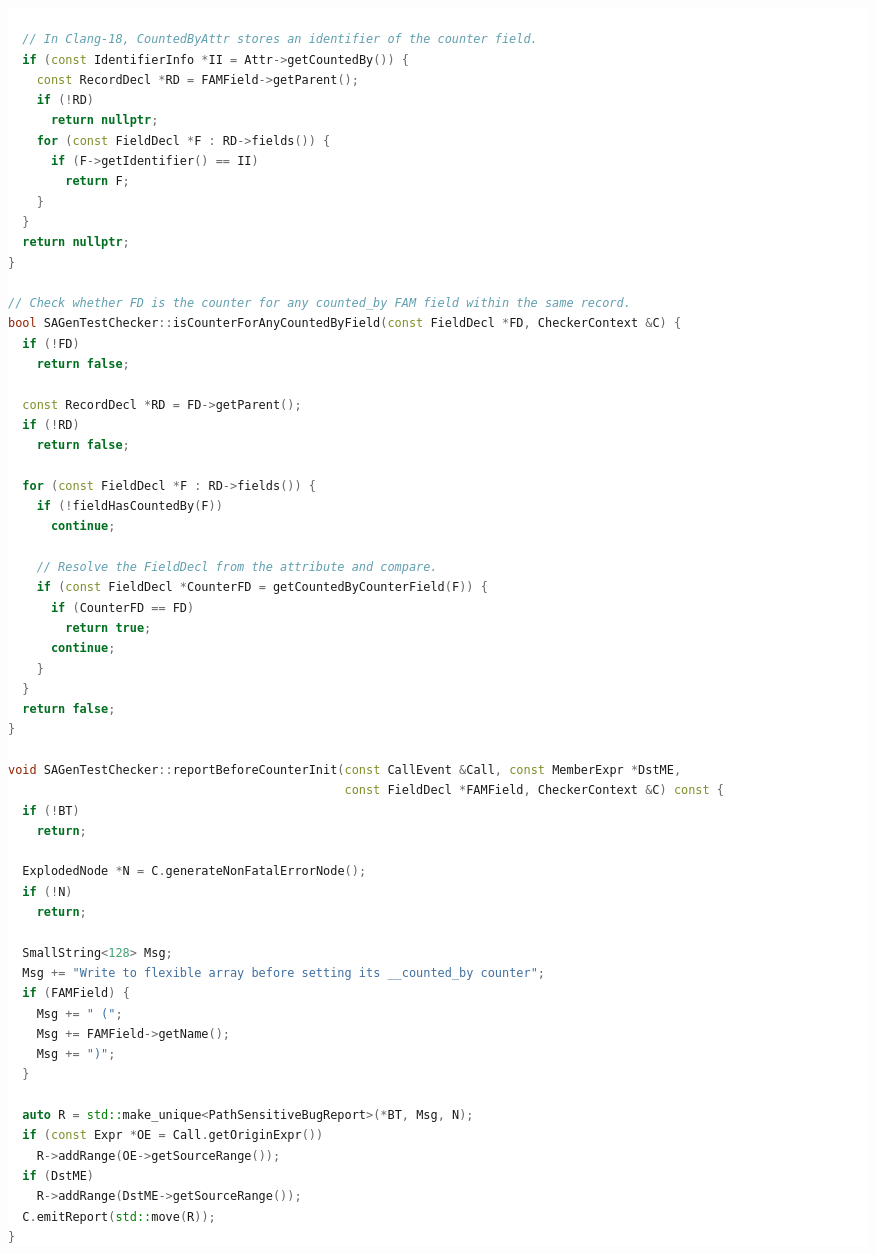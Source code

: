 ```cpp

  // In Clang-18, CountedByAttr stores an identifier of the counter field.
  if (const IdentifierInfo *II = Attr->getCountedBy()) {
    const RecordDecl *RD = FAMField->getParent();
    if (!RD)
      return nullptr;
    for (const FieldDecl *F : RD->fields()) {
      if (F->getIdentifier() == II)
        return F;
    }
  }
  return nullptr;
}

// Check whether FD is the counter for any counted_by FAM field within the same record.
bool SAGenTestChecker::isCounterForAnyCountedByField(const FieldDecl *FD, CheckerContext &C) {
  if (!FD)
    return false;

  const RecordDecl *RD = FD->getParent();
  if (!RD)
    return false;

  for (const FieldDecl *F : RD->fields()) {
    if (!fieldHasCountedBy(F))
      continue;

    // Resolve the FieldDecl from the attribute and compare.
    if (const FieldDecl *CounterFD = getCountedByCounterField(F)) {
      if (CounterFD == FD)
        return true;
      continue;
    }
  }
  return false;
}

void SAGenTestChecker::reportBeforeCounterInit(const CallEvent &Call, const MemberExpr *DstME,
                                               const FieldDecl *FAMField, CheckerContext &C) const {
  if (!BT)
    return;

  ExplodedNode *N = C.generateNonFatalErrorNode();
  if (!N)
    return;

  SmallString<128> Msg;
  Msg += "Write to flexible array before setting its __counted_by counter";
  if (FAMField) {
    Msg += " (";
    Msg += FAMField->getName();
    Msg += ")";
  }

  auto R = std::make_unique<PathSensitiveBugReport>(*BT, Msg, N);
  if (const Expr *OE = Call.getOriginExpr())
    R->addRange(OE->getSourceRange());
  if (DstME)
    R->addRange(DstME->getSourceRange());
  C.emitReport(std::move(R));
}

```